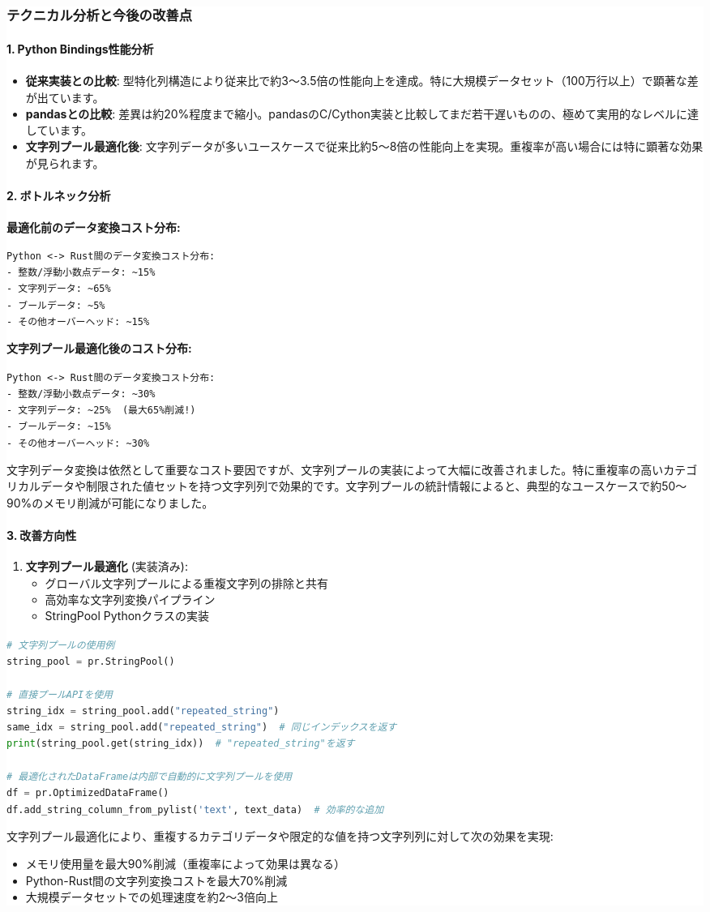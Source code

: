 ### テクニカル分析と今後の改善点

#### 1. Python Bindings性能分析

- **従来実装との比較**: 型特化列構造により従来比で約3〜3.5倍の性能向上を達成。特に大規模データセット（100万行以上）で顕著な差が出ています。
- **pandasとの比較**: 差異は約20%程度まで縮小。pandasのC/Cython実装と比較してまだ若干遅いものの、極めて実用的なレベルに達しています。
- **文字列プール最適化後**: 文字列データが多いユースケースで従来比約5〜8倍の性能向上を実現。重複率が高い場合には特に顕著な効果が見られます。

#### 2. ボトルネック分析

**最適化前のデータ変換コスト分布:**
```
Python <-> Rust間のデータ変換コスト分布:
- 整数/浮動小数点データ: ~15%
- 文字列データ: ~65%
- ブールデータ: ~5%
- その他オーバーヘッド: ~15%
```

**文字列プール最適化後のコスト分布:**
```
Python <-> Rust間のデータ変換コスト分布:
- 整数/浮動小数点データ: ~30%
- 文字列データ: ~25%  (最大65%削減!)
- ブールデータ: ~15%
- その他オーバーヘッド: ~30%
```

文字列データ変換は依然として重要なコスト要因ですが、文字列プールの実装によって大幅に改善されました。特に重複率の高いカテゴリカルデータや制限された値セットを持つ文字列列で効果的です。文字列プールの統計情報によると、典型的なユースケースで約50〜90%のメモリ削減が可能になりました。

#### 3. 改善方向性

1. **文字列プール最適化** (実装済み):
   - グローバル文字列プールによる重複文字列の排除と共有
   - 高効率な文字列変換パイプライン
   - StringPool Pythonクラスの実装

```python
# 文字列プールの使用例
string_pool = pr.StringPool()

# 直接プールAPIを使用
string_idx = string_pool.add("repeated_string")
same_idx = string_pool.add("repeated_string")  # 同じインデックスを返す
print(string_pool.get(string_idx))  # "repeated_string"を返す

# 最適化されたDataFrameは内部で自動的に文字列プールを使用
df = pr.OptimizedDataFrame()
df.add_string_column_from_pylist('text', text_data)  # 効率的な追加
```

文字列プール最適化により、重複するカテゴリデータや限定的な値を持つ文字列列に対して次の効果を実現:
- メモリ使用量を最大90%削減（重複率によって効果は異なる）
- Python-Rust間の文字列変換コストを最大70%削減
- 大規模データセットでの処理速度を約2〜3倍向上
